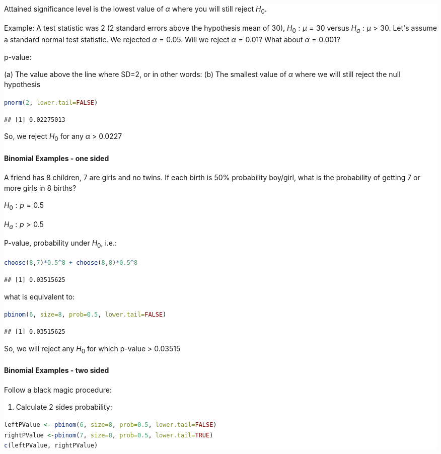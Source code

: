 Attained significance level is the lowest value of $\alpha$ where you will still reject $H_0$.

Example: A test statistic was 2 (2 standard errors above the hypothesis mean of 30), $H_0 : \mu = 30$ versus $H_a : \mu > 30$. Let's assume a standard normal test statistic. We rejected $\alpha = 0.05$. Will we reject $\alpha = 0.01$? What about $\alpha = 0.001$?

p-value:

(a) The value above the line where SD=2, or in other words:
(b) The smallest value of $\alpha$ where we will still reject the null hypothesis


```r
pnorm(2, lower.tail=FALSE)
```

```
## [1] 0.02275013
```

So, we reject $H_0$ for any $\alpha$ > 0.0227

#### Binomial Examples - one sided

A friend has 8 children, 7 are girls and no twins. If each birth is 50% probability boy/girl, what is the probability of getting 7 or more girls in 8 births?

$H_0 : p = 0.5$

$H_a : p > 0.5$

P-value, probability under $H_0$, i.e.:


```r
choose(8,7)*0.5^8 + choose(8,8)*0.5^8
```

```
## [1] 0.03515625
```

what is equivalent to:


```r
pbinom(6, size=8, prob=0.5, lower.tail=FALSE)
```

```
## [1] 0.03515625
```

So, we will reject any $H_0$ for which p-value > 0.03515

#### Binomial Examples - two sided

Follow a black magic procedure:

1.  Calculate 2 sides probability:


```r
leftPValue <- pbinom(6, size=8, prob=0.5, lower.tail=FALSE)
rightPValue <-pbinom(7, size=8, prob=0.5, lower.tail=TRUE) 
c(leftPValue, rightPValue)
```
